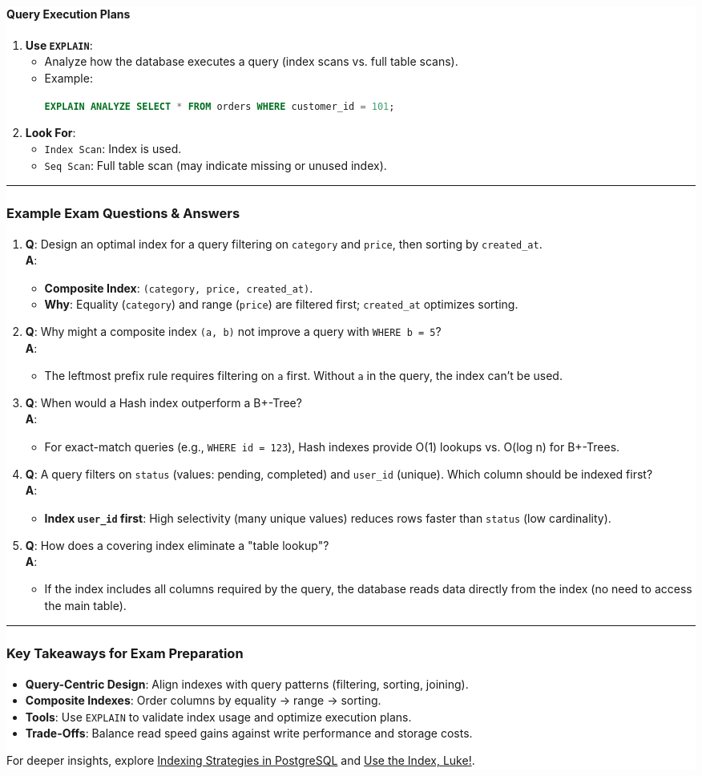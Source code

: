 
#### **Query Execution Plans**  
1. **Use `EXPLAIN`**:  
   - Analyze how the database executes a query (index scans vs. full table scans).  
   - Example:  
     ```sql  
     EXPLAIN ANALYZE SELECT * FROM orders WHERE customer_id = 101;  
     ```  
2. **Look For**:  
   - `Index Scan`: Index is used.  
   - `Seq Scan`: Full table scan (may indicate missing or unused index).  

---

### Example Exam Questions & Answers  
1. **Q**: Design an optimal index for a query filtering on `category` and `price`, then sorting by `created_at`.  
   **A**:  
   - **Composite Index**: `(category, price, created_at)`.  
   - **Why**: Equality (`category`) and range (`price`) are filtered first; `created_at` optimizes sorting.  

2. **Q**: Why might a composite index `(a, b)` not improve a query with `WHERE b = 5`?  
   **A**:  
   - The leftmost prefix rule requires filtering on `a` first. Without `a` in the query, the index can’t be used.  

3. **Q**: When would a Hash index outperform a B+-Tree?  
   **A**:  
   - For exact-match queries (e.g., `WHERE id = 123`), Hash indexes provide O(1) lookups vs. O(log n) for B+-Trees.  

4. **Q**: A query filters on `status` (values: pending, completed) and `user_id` (unique). Which column should be indexed first?  
   **A**:  
   - **Index `user_id` first**: High selectivity (many unique values) reduces rows faster than `status` (low cardinality).  

5. **Q**: How does a covering index eliminate a "table lookup"?  
   **A**:  
   - If the index includes all columns required by the query, the database reads data directly from the index (no need to access the main table).  

---

### Key Takeaways for Exam Preparation  
- **Query-Centric Design**: Align indexes with query patterns (filtering, sorting, joining).  
- **Composite Indexes**: Order columns by equality → range → sorting.  
- **Tools**: Use `EXPLAIN` to validate index usage and optimize execution plans.  
- **Trade-Offs**: Balance read speed gains against write performance and storage costs.  

For deeper insights, explore [Indexing Strategies in PostgreSQL](https://www.postgresql.org/docs/current/indexes.html) and [Use the Index, Luke!](https://use-the-index-luke.com/).
